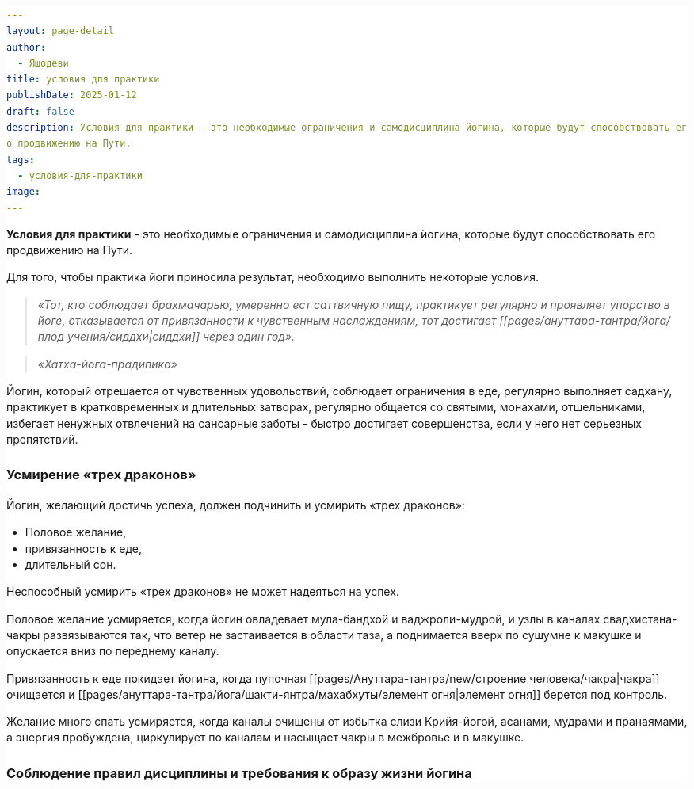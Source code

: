 ```yaml
---
layout: page-detail
author:
  - Яшодеви
title: условия для практики
publishDate: 2025-01-12
draft: false
description: Условия для практики - это необходимые ограничения и самодисциплина йогина, которые будут способствовать его продвижению на Пути.
tags:
  - условия-для-практики
image:
---
```

**Условия для практики** - это необходимые ограничения и самодисциплина йогина, которые будут способствовать его продвижению на Пути.

Для того, чтобы практика йоги приносила результат, необходимо выполнить некоторые условия.

>*«Тот, кто соблюдает брахмачарью, умеренно ест саттвичную пищу, практикует регулярно и проявляет упорство в йоге, отказывается от привязанности к чувственным наслаждениям, тот достигает [[pages/ануттара-тантра/йога/плод учения/сиддхи|сиддхи]] через один год».*

>*«Хатха-йога-прадипика»*

Йогин, который отрешается от чувственных удовольствий, соблюдает ограничения в еде, регулярно выполняет садхану, практикует в кратковременных и длительных затворах, регулярно общается со святыми, монахами, отшельниками, избегает ненужных отвлечений на сансарные заботы - быстро достигает совершенства, если у него нет серьезных препятствий. 

### Усмирение «трех драконов» 

Йогин, желающий достичь успеха, должен подчинить и усмирить «трех драконов»: 

- Половое желание, 
- привязанность к еде, 
- длительный сон. 

Неспособный усмирить «трех драконов» не может надеяться на успех. 

Половое желание усмиряется, когда йогин овладевает мула-бандхой и ваджроли-мудрой, и узлы в каналах свадхистана-чакры развязываются так, что ветер не застаивается в области таза, а поднимается вверх по сушумне к макушке и опускается вниз по переднему каналу. 

Привязанность к еде покидает йогина, когда пупочная [[pages/Ануттара-тантра/new/строение человека/чакра|чакра]] очищается и [[pages/ануттара-тантра/йога/шакти-янтра/махабхуты/элемент огня|элемент огня]] берется под контроль. 

Желание много спать усмиряется, когда каналы очищены от избытка слизи Крийя-йогой, асанами, мудрами и пранаямами, а энергия пробуждена, циркулирует по каналам и насыщает чакры в межбровье и в макушке. 

### Соблюдение правил дисциплины и требования к образу жизни йогина 
